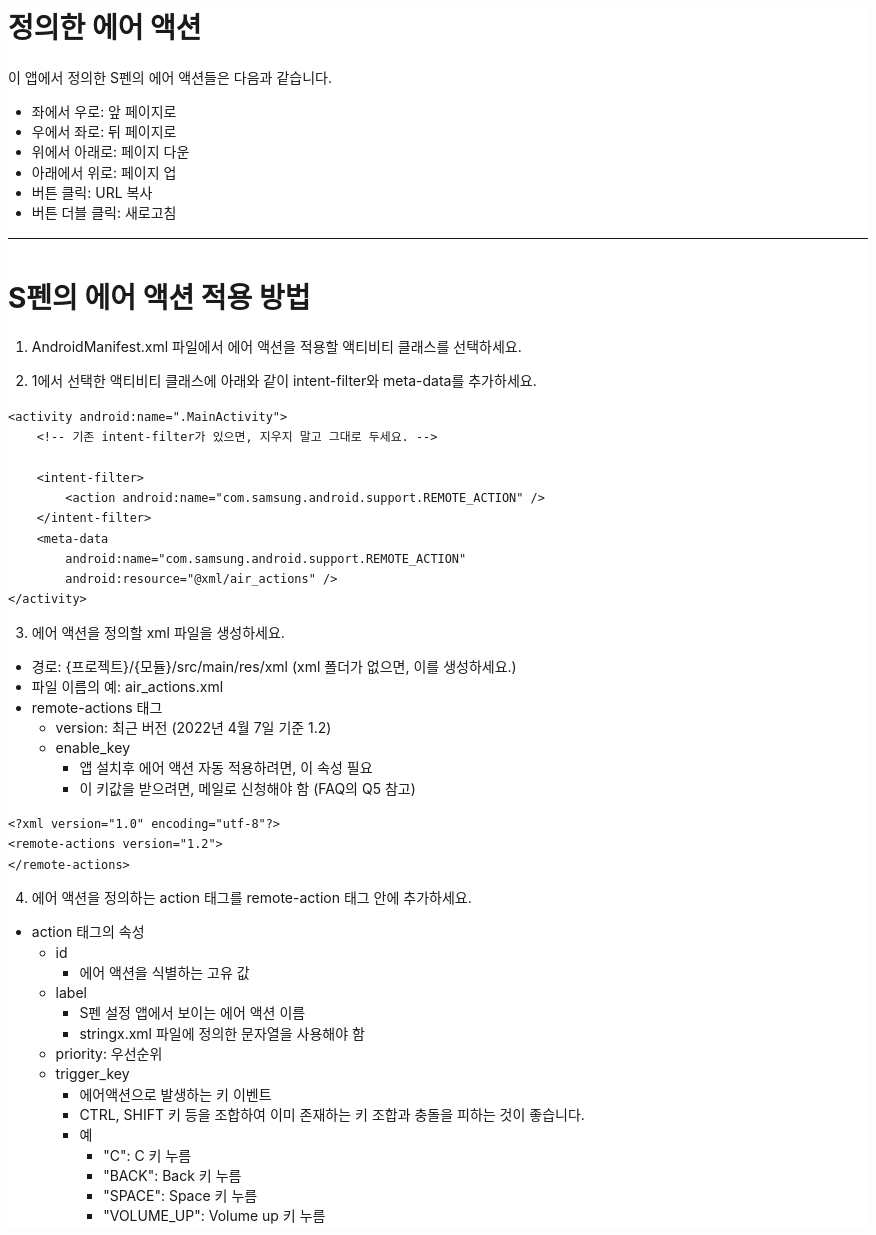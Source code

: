
# 정의한 에어 액션

이 앱에서 정의한 S펜의 에어 액션들은 다음과 같습니다.

* 좌에서 우로: 앞 페이지로 
* 우에서 좌로: 뒤 페이지로
* 위에서 아래로: 페이지 다운
* 아래에서 위로: 페이지 업
* 버튼 클릭: URL 복사
* 버튼 더블 클릭: 새로고침

---

# S펜의 에어 액션 적용 방법

1. AndroidManifest.xml 파일에서 에어 액션을 적용할 액티비티 클래스를 선택하세요.

2. 1에서 선택한 액티비티 클래스에 아래와 같이 intent-filter와 meta-data를 추가하세요.

```
<activity android:name=".MainActivity">
    <!-- 기존 intent-filter가 있으면, 지우지 말고 그대로 두세요. -->

    <intent-filter>
        <action android:name="com.samsung.android.support.REMOTE_ACTION" />
    </intent-filter>
    <meta-data
        android:name="com.samsung.android.support.REMOTE_ACTION"
        android:resource="@xml/air_actions" />
</activity>

```

3. 에어 액션을 정의할 xml 파일을 생성하세요.

* 경로: {프로젝트}/{모듈}/src/main/res/xml (xml 폴더가 없으면, 이를 생성하세요.)
* 파일 이름의 예: air_actions.xml
* remote-actions 태그
  * version: 최근 버전 (2022년 4월 7일 기준 1.2)
  * enable_key
    * 앱 설치후 에어 액션 자동 적용하려면, 이 속성 필요
    * 이 키값을 받으려면, 메일로 신청해야 함 (FAQ의 Q5 참고)

```
<?xml version="1.0" encoding="utf-8"?>
<remote-actions version="1.2">
</remote-actions>
```

4. 에어 액션을 정의하는 action 태그를 remote-action 태그 안에 추가하세요.

* action 태그의 속성
  * id
    * 에어 액션을 식별하는 고유 값
  * label
    * S펜 설정 앱에서 보이는 에어 액션 이름
    * stringx.xml 파일에 정의한 문자열을 사용해야 함
  * priority: 우선순위
  * trigger_key
    * 에어액션으로 발생하는 키 이벤트
    * CTRL, SHIFT 키 등을 조합하여 이미 존재하는 키 조합과 충돌을 피하는 것이 좋습니다.
    * 예
      * "C": C 키 누름
      * "BACK": Back 키 누름
      * "SPACE": Space 키 누름
      * "VOLUME_UP": Volume up 키 누름